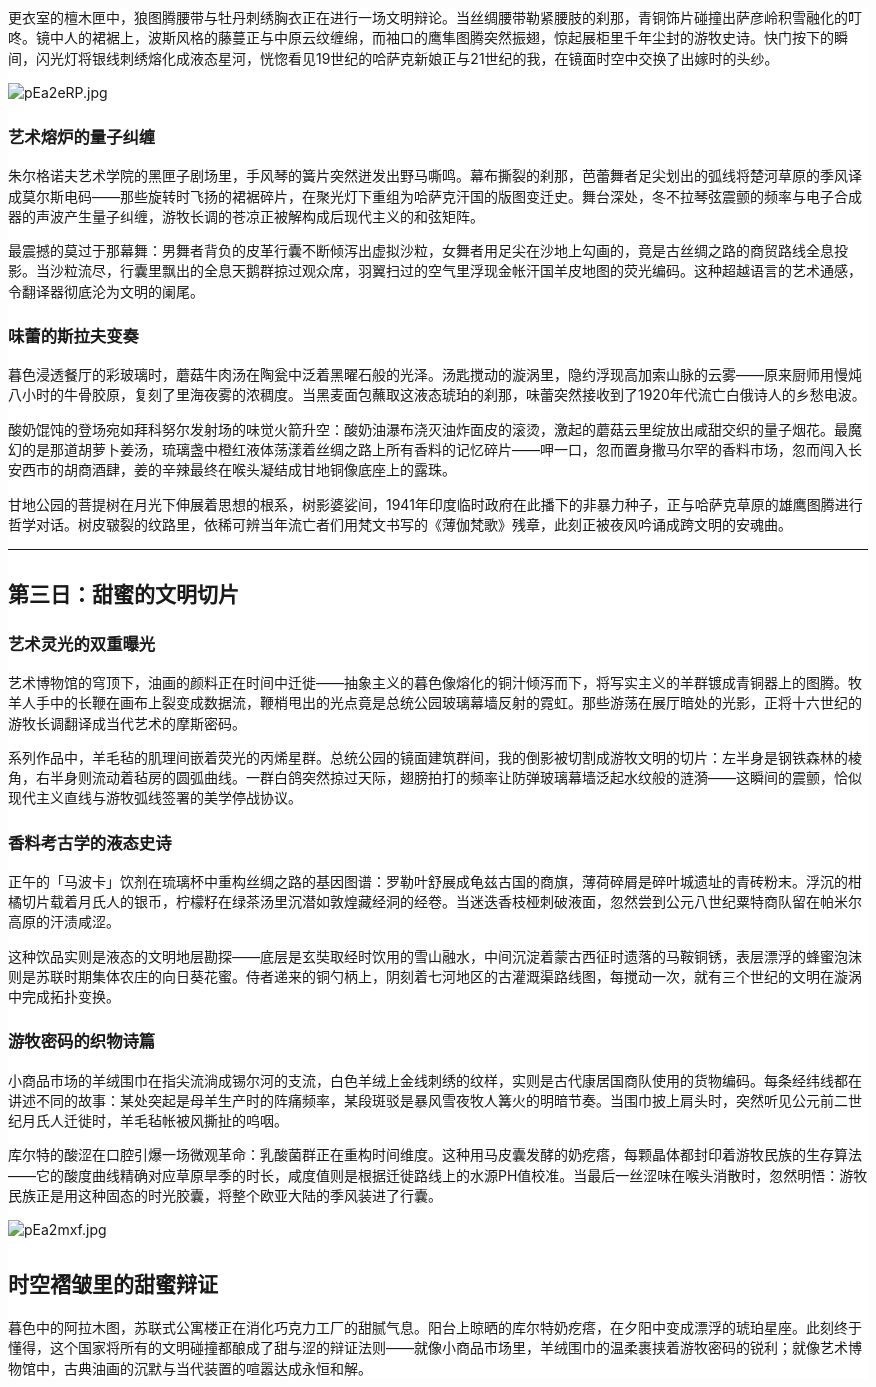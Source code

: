 更衣室的檀木匣中，狼图腾腰带与牡丹刺绣胸衣正在进行一场文明辩论。当丝绸腰带勒紧腰肢的刹那，青铜饰片碰撞出萨彦岭积雪融化的叮咚。镜中人的裙裾上，波斯风格的藤蔓正与中原云纹缠绵，而袖口的鹰隼图腾突然振翅，惊起展柜里千年尘封的游牧史诗。快门按下的瞬间，闪光灯将银线刺绣熔化成液态星河，恍惚看见19世纪的哈萨克新娘正与21世纪的我，在镜面时空中交换了出嫁时的头纱。

![pEa2eRP.jpg](https://s21.ax1x.com/2025/03/15/pEa2eRP.jpg)

### 艺术熔炉的量子纠缠
朱尔格诺夫艺术学院的黑匣子剧场里，手风琴的簧片突然迸发出野马嘶鸣。幕布撕裂的刹那，芭蕾舞者足尖划出的弧线将楚河草原的季风译成莫尔斯电码——那些旋转时飞扬的裙裾碎片，在聚光灯下重组为哈萨克汗国的版图变迁史。舞台深处，冬不拉琴弦震颤的频率与电子合成器的声波产生量子纠缠，游牧长调的苍凉正被解构成后现代主义的和弦矩阵。

最震撼的莫过于那幕舞：男舞者背负的皮革行囊不断倾泻出虚拟沙粒，女舞者用足尖在沙地上勾画的，竟是古丝绸之路的商贸路线全息投影。当沙粒流尽，行囊里飘出的全息天鹅群掠过观众席，羽翼扫过的空气里浮现金帐汗国羊皮地图的荧光编码。这种超越语言的艺术通感，令翻译器彻底沦为文明的阑尾。

### 味蕾的斯拉夫变奏
暮色浸透餐厅的彩玻璃时，蘑菇牛肉汤在陶瓮中泛着黑曜石般的光泽。汤匙搅动的漩涡里，隐约浮现高加索山脉的云雾——原来厨师用慢炖八小时的牛骨胶原，复刻了里海夜雾的浓稠度。当黑麦面包蘸取这液态琥珀的刹那，味蕾突然接收到了1920年代流亡白俄诗人的乡愁电波。

酸奶馄饨的登场宛如拜科努尔发射场的味觉火箭升空：酸奶油瀑布浇灭油炸面皮的滚烫，激起的蘑菇云里绽放出咸甜交织的量子烟花。最魔幻的是那道胡萝卜姜汤，琉璃盏中橙红液体荡漾着丝绸之路上所有香料的记忆碎片——呷一口，忽而置身撒马尔罕的香料市场，忽而闯入长安西市的胡商酒肆，姜的辛辣最终在喉头凝结成甘地铜像底座上的露珠。

甘地公园的菩提树在月光下伸展着思想的根系，树影婆娑间，1941年印度临时政府在此播下的非暴力种子，正与哈萨克草原的雄鹰图腾进行哲学对话。树皮皲裂的纹路里，依稀可辨当年流亡者们用梵文书写的《薄伽梵歌》残章，此刻正被夜风吟诵成跨文明的安魂曲。

---

## 第三日：甜蜜的文明切片  
### 艺术灵光的双重曝光  
艺术博物馆的穹顶下，油画的颜料正在时间中迁徙——抽象主义的暮色像熔化的铜汁倾泻而下，将写实主义的羊群镀成青铜器上的图腾。牧羊人手中的长鞭在画布上裂变成数据流，鞭梢甩出的光点竟是总统公园玻璃幕墙反射的霓虹。那些游荡在展厅暗处的光影，正将十六世纪的游牧长调翻译成当代艺术的摩斯密码。  

系列作品中，羊毛毡的肌理间嵌着荧光的丙烯星群。总统公园的镜面建筑群间，我的倒影被切割成游牧文明的切片：左半身是钢铁森林的棱角，右半身则流动着毡房的圆弧曲线。一群白鸽突然掠过天际，翅膀拍打的频率让防弹玻璃幕墙泛起水纹般的涟漪——这瞬间的震颤，恰似现代主义直线与游牧弧线签署的美学停战协议。  

### 香料考古学的液态史诗  
正午的「马波卡」饮剂在琉璃杯中重构丝绸之路的基因图谱：罗勒叶舒展成龟兹古国的商旗，薄荷碎屑是碎叶城遗址的青砖粉末。浮沉的柑橘切片载着月氏人的银币，柠檬籽在绿茶汤里沉潜如敦煌藏经洞的经卷。当迷迭香枝桠刺破液面，忽然尝到公元八世纪粟特商队留在帕米尔高原的汗渍咸涩。  

这种饮品实则是液态的文明地层勘探——底层是玄奘取经时饮用的雪山融水，中间沉淀着蒙古西征时遗落的马鞍铜锈，表层漂浮的蜂蜜泡沫则是苏联时期集体农庄的向日葵花蜜。侍者递来的铜勺柄上，阴刻着七河地区的古灌溉渠路线图，每搅动一次，就有三个世纪的文明在漩涡中完成拓扑变换。  


### 游牧密码的织物诗篇  
小商品市场的羊绒围巾在指尖流淌成锡尔河的支流，白色羊绒上金线刺绣的纹样，实则是古代康居国商队使用的货物编码。每条经纬线都在讲述不同的故事：某处突起是母羊生产时的阵痛频率，某段斑驳是暴风雪夜牧人篝火的明暗节奏。当围巾披上肩头时，突然听见公元前二世纪月氏人迁徙时，羊毛毡帐被风撕扯的呜咽。  

库尔特的酸涩在口腔引爆一场微观革命：乳酸菌群正在重构时间维度。这种用马皮囊发酵的奶疙瘩，每颗晶体都封印着游牧民族的生存算法——它的酸度曲线精确对应草原旱季的时长，咸度值则是根据迁徙路线上的水源PH值校准。当最后一丝涩味在喉头消散时，忽然明悟：游牧民族正是用这种固态的时光胶囊，将整个欧亚大陆的季风装进了行囊。  

![pEa2mxf.jpg](https://s21.ax1x.com/2025/03/15/pEa2mxf.jpg)

## 时空褶皱里的甜蜜辩证  
暮色中的阿拉木图，苏联式公寓楼正在消化巧克力工厂的甜腻气息。阳台上晾晒的库尔特奶疙瘩，在夕阳中变成漂浮的琥珀星座。此刻终于懂得，这个国家将所有的文明碰撞都酿成了甜与涩的辩证法则——就像小商品市场里，羊绒围巾的温柔裹挟着游牧密码的锐利；就像艺术博物馆中，古典油画的沉默与当代装置的喧嚣达成永恒和解。  
